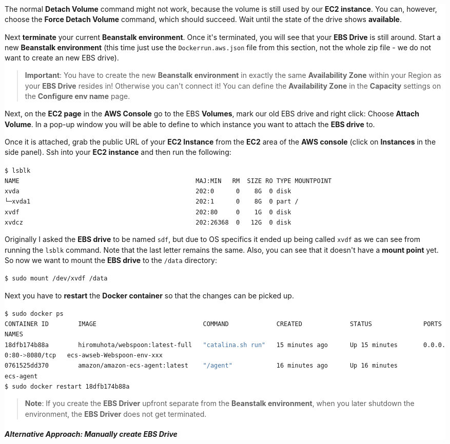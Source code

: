 The normal **Detach Volume** command might not work, because the volume is still used by our **EC2 instance**. You can, however, choose the **Force Detach Volume** command, which should succeed. Wait until the state of the drive shows **available**.

Next **terminate** your current **Beanstalk environment**. Once it's terminated, you will see that your **EBS Drive** is still around. Start a new **Beanstalk environment** (this time just use the `Dockerrun.aws.json` file from this section, not the whole zip file - we do not want to create an new EBS drive). 

> **Important**: You have to create the new **Beanstalk environment** in exactly the same **Availability Zone** within your Region as your **EBS Drive** resides in! Otherwise you can't connect it! You can define the **Availability Zone** in the **Capacity** settings on the **Configure env name** page.

Next, on the **EC2 page** in the **AWS Console** go to the EBS **Volumes**, mark our old EBS drive and right click: Choose **Attach Volume**. In a pop-up window you will be able to define to which instance you want to attach the **EBS drive** to. 

Once it is attached, grab the public URL of your **EC2 Instance** from the **EC2** area of the **AWS console** (click on **Instances** in the side panel). Ssh into your **EC2 instance** and then run the following:

```bash
$ lsblk 
NAME                                                MAJ:MIN   RM  SIZE RO TYPE MOUNTPOINT
xvda                                                202:0      0    8G  0 disk 
└─xvda1                                             202:1      0    8G  0 part /
xvdf                                                202:80     0    1G  0 disk 
xvdcz                                               202:26368  0   12G  0 disk 
```

Originally I asked the **EBS drive** to be named `sdf`, but due to OS specifics it ended up being called `xvdf` as we can see from running the `lsblk` command. Note that the last letter remains the same. Also, you can see that it doesn't have a **mount point** yet. So now we want to mount the **EBS drive** to the `/data` directory:

```bash
$ sudo mount /dev/xvdf /data
```

Next you have to **restart** the **Docker container** so that the changes can be picked up.

```bash
$ sudo docker ps
CONTAINER ID        IMAGE                             COMMAND             CREATED             STATUS              PORTS                  NAMES
18dfb174b88a        hiromuhota/webspoon:latest-full   "catalina.sh run"   15 minutes ago      Up 15 minutes       0.0.0.0:80->8080/tcp   ecs-awseb-Webspoon-env-xxx
0761525dd370        amazon/amazon-ecs-agent:latest    "/agent"            16 minutes ago      Up 16 minutes                              ecs-agent
$ sudo docker restart 18dfb174b88a
```

> **Note**: If you create the **EBS Driver** upfront separate from the **Beanstalk environment**, when you later shutdown the environment, the **EBS Driver** does not get terminated.

##### Alternative Approach: Manually create EBS Drive
